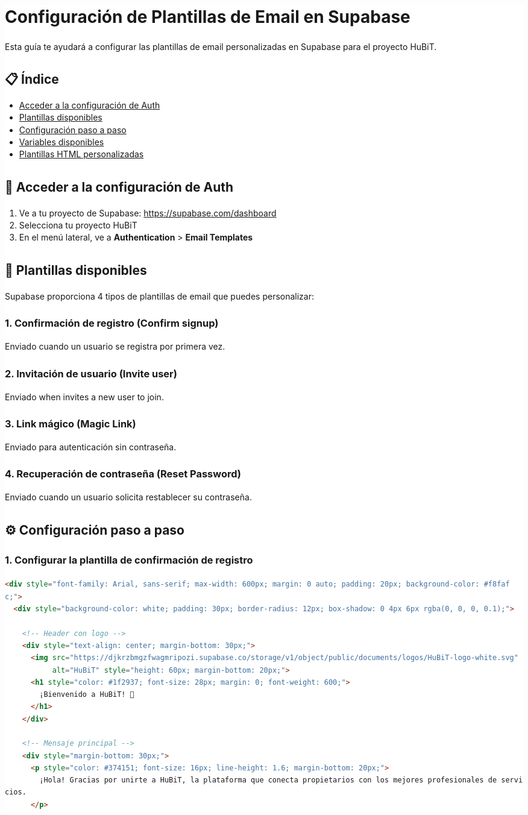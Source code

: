 # Configuración de Plantillas de Email en Supabase

Esta guía te ayudará a configurar las plantillas de email personalizadas en Supabase para el proyecto HuBiT.

## 📋 Índice
- [Acceder a la configuración de Auth](#acceder-a-la-configuración-de-auth)
- [Plantillas disponibles](#plantillas-disponibles)
- [Configuración paso a paso](#configuración-paso-a-paso)
- [Variables disponibles](#variables-disponibles)
- [Plantillas HTML personalizadas](#plantillas-html-personalizadas)

## 🔧 Acceder a la configuración de Auth

1. Ve a tu proyecto de Supabase: https://supabase.com/dashboard
2. Selecciona tu proyecto HuBiT
3. En el menú lateral, ve a **Authentication** > **Email Templates**

## 📧 Plantillas disponibles

Supabase proporciona 4 tipos de plantillas de email que puedes personalizar:

### 1. **Confirmación de registro** (Confirm signup)
Enviado cuando un usuario se registra por primera vez.

### 2. **Invitación de usuario** (Invite user)  
Enviado when invites a new user to join.

### 3. **Link mágico** (Magic Link)
Enviado para autenticación sin contraseña.

### 4. **Recuperación de contraseña** (Reset Password)
Enviado cuando un usuario solicita restablecer su contraseña.

## ⚙️ Configuración paso a paso

### 1. Configurar la plantilla de confirmación de registro

```html
<div style="font-family: Arial, sans-serif; max-width: 600px; margin: 0 auto; padding: 20px; background-color: #f8fafc;">
  <div style="background-color: white; padding: 30px; border-radius: 12px; box-shadow: 0 4px 6px rgba(0, 0, 0, 0.1);">
    
    <!-- Header con logo -->
    <div style="text-align: center; margin-bottom: 30px;">
      <img src="https://djkrzbmgzfwagmripozi.supabase.co/storage/v1/object/public/documents/logos/HuBiT-logo-white.svg" 
           alt="HuBiT" style="height: 60px; margin-bottom: 20px;">
      <h1 style="color: #1f2937; font-size: 28px; margin: 0; font-weight: 600;">
        ¡Bienvenido a HuBiT! 🏡
      </h1>
    </div>

    <!-- Mensaje principal -->
    <div style="margin-bottom: 30px;">
      <p style="color: #374151; font-size: 16px; line-height: 1.6; margin-bottom: 20px;">
        ¡Hola! Gracias por unirte a HuBiT, la plataforma que conecta propietarios con los mejores profesionales de servicios.
      </p>
```
